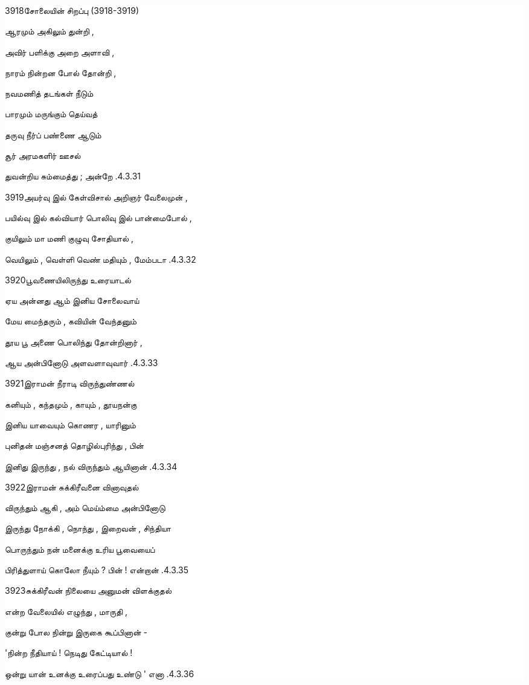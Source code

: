  3918சோலையின் சிறப்பு (3918-3919)  

ஆரமும் அகிலும் துன்றி ,  

அவிர் பளிக்கு அறை அளாவி ,  

நாரம் நின்றன போல் தோன்றி ,  

நவமணித் தடங்கள் நீடும்  

பாரமும் மருங்கும் தெய்வத்  

தருவு நீர்ப் பண்ணை ஆடும்  

சூர் அரமகளிர் ஊசல்  

துவன்றிய சும்மைத்து ; அன்றே .4.3.31

 3919அயர்வு இல் கேள்விசால் அறிஞர் வேலைமுன் ,  

பயில்வு இல் கல்வியார் பொலிவு இல் பான்மைபோல் ,  

குயிலும் மா மணி குழுவு சோதியால் ,  

வெயிலும் , வெள்ளி வெண் மதியும் , மேம்படா .4.3.32

 3920பூவணையிலிருந்து உரையாடல்  

ஏய அன்னது ஆம் இனிய சோலைவாய்  

மேய மைந்தரும் , கவியின் வேந்தனும்  

தூய பூ அணை பொலிந்து தோன்றினார் ,  

ஆய அன்பினோடு அளவளாவுவார் .4.3.33

 3921இராமன் நீராடி விருந்துண்ணல்  

கனியும் , கந்தமும் , காயும் , தூயநன்கு  

இனிய யாவையும் கொணர , யாரினும்  

புனிதன் மஞ்சனத் தொழில்புரிந்து , பின்  

இனிது இருந்து , நல் விருந்தும் ஆயினான் .4.3.34

 3922இராமன் சுக்கிரீவனை வினாவுதல்  

விருந்தும் ஆகி , அம் மெய்ம்மை அன்பினோடு  

இருந்து நோக்கி , நொந்து , இறைவன் , சிந்தியா  

பொருந்தும் நன் மனைக்கு உரிய பூவையைப்  

பிரித்துளாய் கொலோ நீயும் ? பின் ! என்றான் .4.3.35

 3923சுக்கிரீவன் நிலையை அனுமன் விளக்குதல்  

என்ற வேலையில் எழுந்து , மாருதி ,  

குன்று போல நின்று இருகை கூப்பினான் -  

'நின்ற நீதியாய் ! நெடிது கேட்டியால் !  

ஒன்று யான் உனக்கு உரைப்பது உண்டு ' எனா .4.3.36
